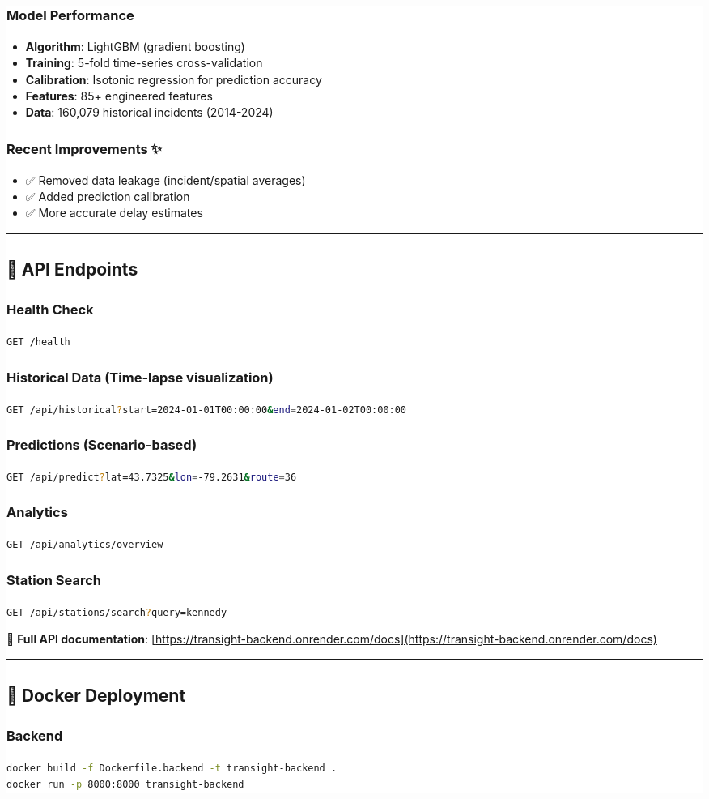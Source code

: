 ### **Model Performance**
- **Algorithm**: LightGBM (gradient boosting)
- **Training**: 5-fold time-series cross-validation
- **Calibration**: Isotonic regression for prediction accuracy
- **Features**: 85+ engineered features
- **Data**: 160,079 historical incidents (2014-2024)

### **Recent Improvements** ✨
- ✅ Removed data leakage (incident/spatial averages)
- ✅ Added prediction calibration
- ✅ More accurate delay estimates

---

## 🎯 API Endpoints

### **Health Check**
```bash
GET /health
```

### **Historical Data** (Time-lapse visualization)
```bash
GET /api/historical?start=2024-01-01T00:00:00&end=2024-01-02T00:00:00
```

### **Predictions** (Scenario-based)
```bash
GET /api/predict?lat=43.7325&lon=-79.2631&route=36
```

### **Analytics**
```bash
GET /api/analytics/overview
```

### **Station Search**
```bash
GET /api/stations/search?query=kennedy
```

📖 **Full API documentation**: [https://transight-backend.onrender.com/docs](https://transight-backend.onrender.com/docs)

---

## 🐳 Docker Deployment

### **Backend**
```bash
docker build -f Dockerfile.backend -t transight-backend .
docker run -p 8000:8000 transight-backend
```
